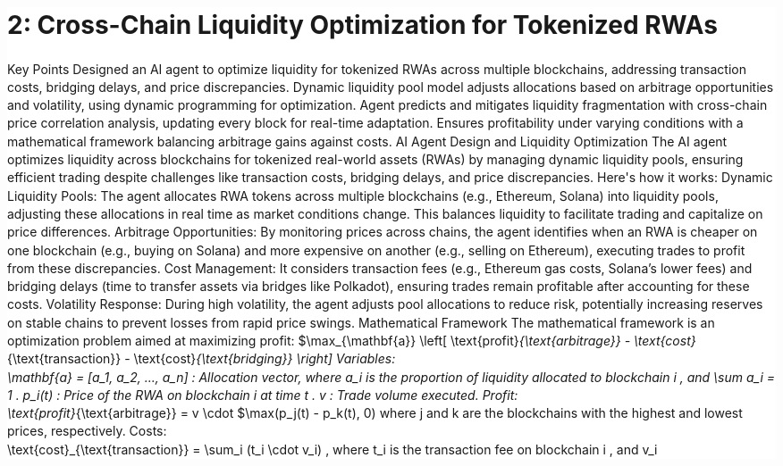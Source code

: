 # 2: Cross-Chain Liquidity Optimization for Tokenized RWAs

Key Points
Designed an AI agent to optimize liquidity for tokenized RWAs across multiple blockchains, addressing transaction costs, bridging delays, and price discrepancies.
Dynamic liquidity pool model adjusts allocations based on arbitrage opportunities and volatility, using dynamic programming for optimization.
Agent predicts and mitigates liquidity fragmentation with cross-chain price correlation analysis, updating every block for real-time adaptation.
Ensures profitability under varying conditions with a mathematical framework balancing arbitrage gains against costs.
AI Agent Design and Liquidity Optimization
The AI agent optimizes liquidity across blockchains for tokenized real-world assets (RWAs) by managing dynamic liquidity pools, ensuring efficient trading despite challenges like transaction costs, bridging delays, and price discrepancies. Here's how it works:
Dynamic Liquidity Pools: The agent allocates RWA tokens across multiple blockchains (e.g., Ethereum, Solana) into liquidity pools, adjusting these allocations in real time as market conditions change. This balances liquidity to facilitate trading and capitalize on price differences.
Arbitrage Opportunities: By monitoring prices across chains, the agent identifies when an RWA is cheaper on one blockchain (e.g., buying on Solana) and more expensive on another (e.g., selling on Ethereum), executing trades to profit from these discrepancies.
Cost Management: It considers transaction fees (e.g., Ethereum gas costs, Solana’s lower fees) and bridging delays (time to transfer assets via bridges like Polkadot), ensuring trades remain profitable after accounting for these costs.
Volatility Response: During high volatility, the agent adjusts pool allocations to reduce risk, potentially increasing reserves on stable chains to prevent losses from rapid price swings.
Mathematical Framework
The mathematical framework is an optimization problem aimed at maximizing profit:
$\max_{\mathbf{a}} \left[ \text{profit}_{\text{arbitrage}} - \text{cost}_{\text{transaction}} - \text{cost}_{\text{bridging}} \right]
Variables:  
\mathbf{a} = [a_1, a_2, ..., a_n]
: Allocation vector, where 
a_i
 is the proportion of liquidity allocated to blockchain 
i
, and 
\sum a_i = 1
.
p_i(t)
: Price of the RWA on blockchain 
i
 at time 
t
.
v
: Trade volume executed.
Profit:  
\text{profit}_{\text{arbitrage}} = v \cdot $\max(p_j(t) - p_k(t), 0)
where 
j
 and 
k
 are the blockchains with the highest and lowest prices, respectively.
Costs:  
\text{cost}_{\text{transaction}} = \sum_i (t_i \cdot v_i)
, where 
t_i
 is the transaction fee on blockchain 
i
, and 
v_i